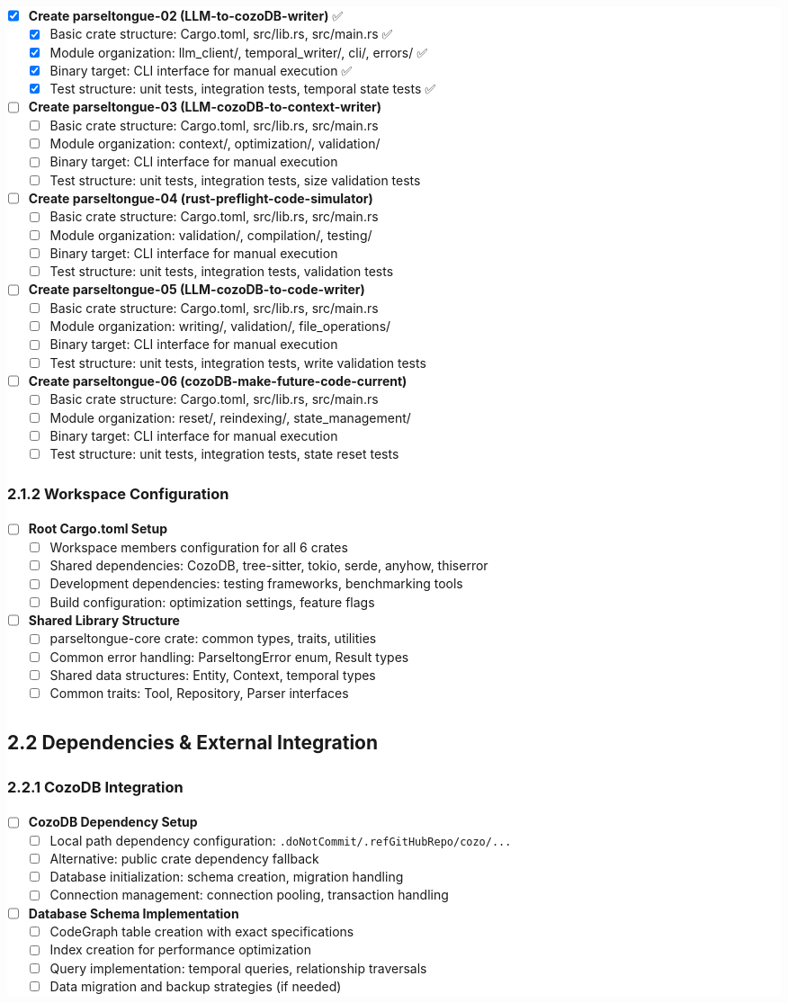 - [x] **Create parseltongue-02 (LLM-to-cozoDB-writer)** ✅
  - [x] Basic crate structure: Cargo.toml, src/lib.rs, src/main.rs ✅
  - [x] Module organization: llm_client/, temporal_writer/, cli/, errors/ ✅
  - [x] Binary target: CLI interface for manual execution ✅
  - [x] Test structure: unit tests, integration tests, temporal state tests ✅

- [ ] **Create parseltongue-03 (LLM-cozoDB-to-context-writer)**
  - [ ] Basic crate structure: Cargo.toml, src/lib.rs, src/main.rs
  - [ ] Module organization: context/, optimization/, validation/
  - [ ] Binary target: CLI interface for manual execution
  - [ ] Test structure: unit tests, integration tests, size validation tests

- [ ] **Create parseltongue-04 (rust-preflight-code-simulator)**
  - [ ] Basic crate structure: Cargo.toml, src/lib.rs, src/main.rs
  - [ ] Module organization: validation/, compilation/, testing/
  - [ ] Binary target: CLI interface for manual execution
  - [ ] Test structure: unit tests, integration tests, validation tests

- [ ] **Create parseltongue-05 (LLM-cozoDB-to-code-writer)**
  - [ ] Basic crate structure: Cargo.toml, src/lib.rs, src/main.rs
  - [ ] Module organization: writing/, validation/, file_operations/
  - [ ] Binary target: CLI interface for manual execution
  - [ ] Test structure: unit tests, integration tests, write validation tests

- [ ] **Create parseltongue-06 (cozoDB-make-future-code-current)**
  - [ ] Basic crate structure: Cargo.toml, src/lib.rs, src/main.rs
  - [ ] Module organization: reset/, reindexing/, state_management/
  - [ ] Binary target: CLI interface for manual execution
  - [ ] Test structure: unit tests, integration tests, state reset tests

### 2.1.2 Workspace Configuration
- [ ] **Root Cargo.toml Setup**
  - [ ] Workspace members configuration for all 6 crates
  - [ ] Shared dependencies: CozoDB, tree-sitter, tokio, serde, anyhow, thiserror
  - [ ] Development dependencies: testing frameworks, benchmarking tools
  - [ ] Build configuration: optimization settings, feature flags

- [ ] **Shared Library Structure**
  - [ ] parseltongue-core crate: common types, traits, utilities
  - [ ] Common error handling: ParseltongError enum, Result types
  - [ ] Shared data structures: Entity, Context, temporal types
  - [ ] Common traits: Tool, Repository, Parser interfaces

## 2.2 Dependencies & External Integration

### 2.2.1 CozoDB Integration
- [ ] **CozoDB Dependency Setup**
  - [ ] Local path dependency configuration: `.doNotCommit/.refGitHubRepo/cozo/...`
  - [ ] Alternative: public crate dependency fallback
  - [ ] Database initialization: schema creation, migration handling
  - [ ] Connection management: connection pooling, transaction handling

- [ ] **Database Schema Implementation**
  - [ ] CodeGraph table creation with exact specifications
  - [ ] Index creation for performance optimization
  - [ ] Query implementation: temporal queries, relationship traversals
  - [ ] Data migration and backup strategies (if needed)
